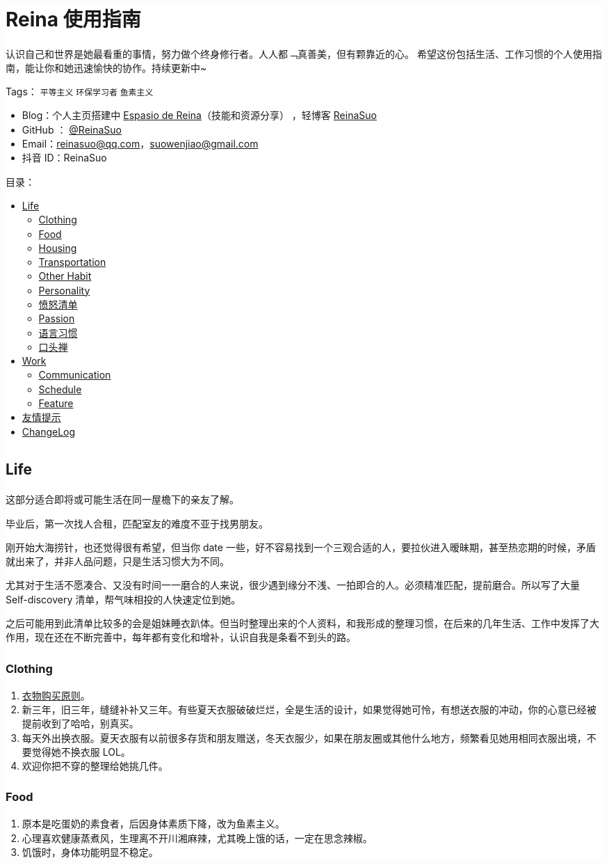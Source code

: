 # Reina 使用指南
认识自己和世界是她最看重的事情，努力做个终身修行者。人人都﹁真善美，但有颗靠近的心。
希望这份包括生活、工作习惯的个人使用指南，能让你和她迅速愉快的协作。持续更新中~

Tags： `平等主义` `环保学习者`  `鱼素主义`  

- Blog：个人主页搭建中 [Espasio de Reina](https://suowenjiao.com)（技能和资源分享） ，轻博客 [ReinaSuo](https://reinasuo.lofter.com/)
- GitHub ： [@ReinaSuo](https://github.com/ReinaSuo)
- Email：reinasuo@qq.com，suowenjiao@gmail.com
- 抖音 ID：ReinaSuo

目录：
  - [Life](#life)
    + [Clothing](#clothing)
    + [Food](#food)
    + [Housing](#Housing)
    + [Transportation](#Transportation)
    + [Other Habit](#other)
    + [Personality](#personality)
    + [愤怒清单](#愤怒清单)
    + [Passion](#passion)
    + [语言习惯](#语言习惯)
    + [口头禅](#口头禅)
  - [Work](#work)
    + [Communication](#communication)
    + [Schedule](#schedule)
    + [Feature](#feature)
  - [友情提示](#友情提示)
  - [ChangeLog](#changelog)


## Life
这部分适合即将或可能生活在同一屋檐下的亲友了解。

毕业后，第一次找人合租，匹配室友的难度不亚于找男朋友。

刚开始大海捞针，也还觉得很有希望，但当你 date 一些，好不容易找到一个三观合适的人，要拉伙进入暧昧期，甚至热恋期的时候，矛盾就出来了，并非人品问题，只是生活习惯大为不同。

尤其对于生活不愿凑合、又没有时间一一磨合的人来说，很少遇到缘分不浅、一拍即合的人。必须精准匹配，提前磨合。所以写了大量 Self-discovery 清单，帮气味相投的人快速定位到她。

之后可能用到此清单比较多的会是姐妹睡衣趴体。但当时整理出来的个人资料，和我形成的整理习惯，在后来的几年生活、工作中发挥了大作用，现在还在不断完善中，每年都有变化和增补，认识自我是条看不到头的路。

### Clothing
1. [衣物购买原则](https://github.com/ReinaSuo/TopLife/blob/master/CONTENT/LogVIP.md#%E8%A1%A3)。
2. 新三年，旧三年，缝缝补补又三年。有些夏天衣服破破烂烂，全是生活的设计，如果觉得她可怜，有想送衣服的冲动，你的心意已经被提前收到了哈哈，别真买。
3. 每天外出换衣服。夏天衣服有以前很多存货和朋友赠送，冬天衣服少，如果在朋友圈或其他什么地方，频繁看见她用相同衣服出境，不要觉得她不换衣服 LOL。
4. 欢迎你把不穿的整理给她挑几件。

### Food
1. 原本是吃蛋奶的素食者，后因身体素质下降，改为鱼素主义。
2. 心理喜欢健康蒸煮风，生理离不开川湘麻辣，尤其晚上饿的话，一定在思念辣椒。
3. 饥饿时，身体功能明显不稳定。
